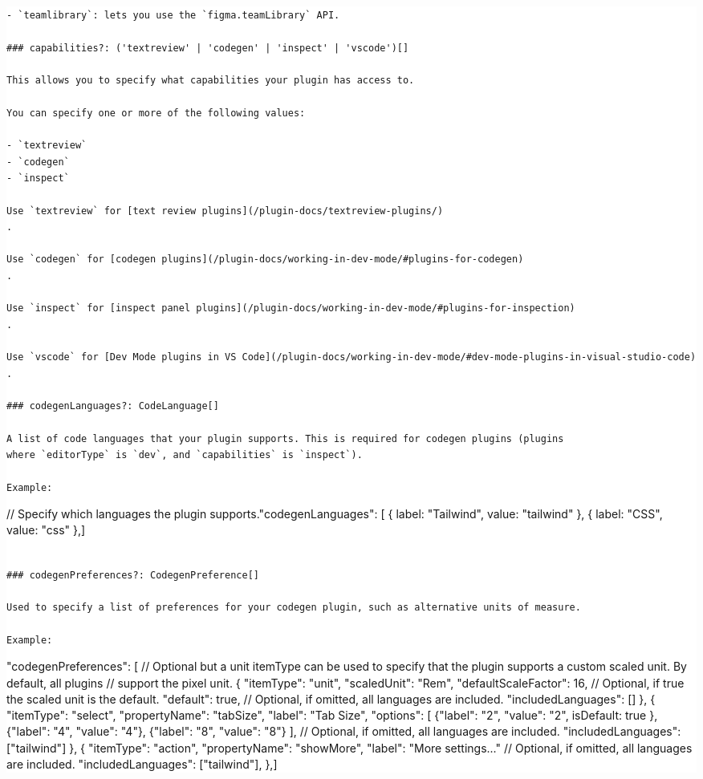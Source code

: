 ```
- `teamlibrary`: lets you use the `figma.teamLibrary` API.

### capabilities?: ('textreview' | 'codegen' | 'inspect' | 'vscode')[]

This allows you to specify what capabilities your plugin has access to.

You can specify one or more of the following values:

- `textreview`
- `codegen`
- `inspect`

Use `textreview` for [text review plugins](/plugin-docs/textreview-plugins/)
.

Use `codegen` for [codegen plugins](/plugin-docs/working-in-dev-mode/#plugins-for-codegen)
.

Use `inspect` for [inspect panel plugins](/plugin-docs/working-in-dev-mode/#plugins-for-inspection)
.

Use `vscode` for [Dev Mode plugins in VS Code](/plugin-docs/working-in-dev-mode/#dev-mode-plugins-in-visual-studio-code)
.

### codegenLanguages?: CodeLanguage[]

A list of code languages that your plugin supports. This is required for codegen plugins (plugins
where `editorType` is `dev`, and `capabilities` is `inspect`).

Example:

```
// Specify which languages the plugin supports."codegenLanguages": [ { label: "Tailwind", value: "tailwind" }, { label: "CSS", value: "css" },]
```

### codegenPreferences?: CodegenPreference[]

Used to specify a list of preferences for your codegen plugin, such as alternative units of measure.

Example:

```
"codegenPreferences": [ // Optional but a unit itemType can be used to specify that the plugin supports a custom scaled unit. By default, all plugins // support the pixel unit. { "itemType": "unit", "scaledUnit": "Rem", "defaultScaleFactor": 16, // Optional, if true the scaled unit is the default. "default": true, // Optional, if omitted, all languages are included. "includedLanguages": [] }, { "itemType": "select", "propertyName": "tabSize", "label": "Tab Size", "options": [ {"label": "2", "value": "2", isDefault: true }, {"label": "4", "value": "4"}, {"label": "8", "value": "8"} ], // Optional, if omitted, all languages are included. "includedLanguages": ["tailwind"] }, { "itemType": "action", "propertyName": "showMore", "label": "More settings..." // Optional, if omitted, all languages are included. "includedLanguages": ["tailwind"], },]
```